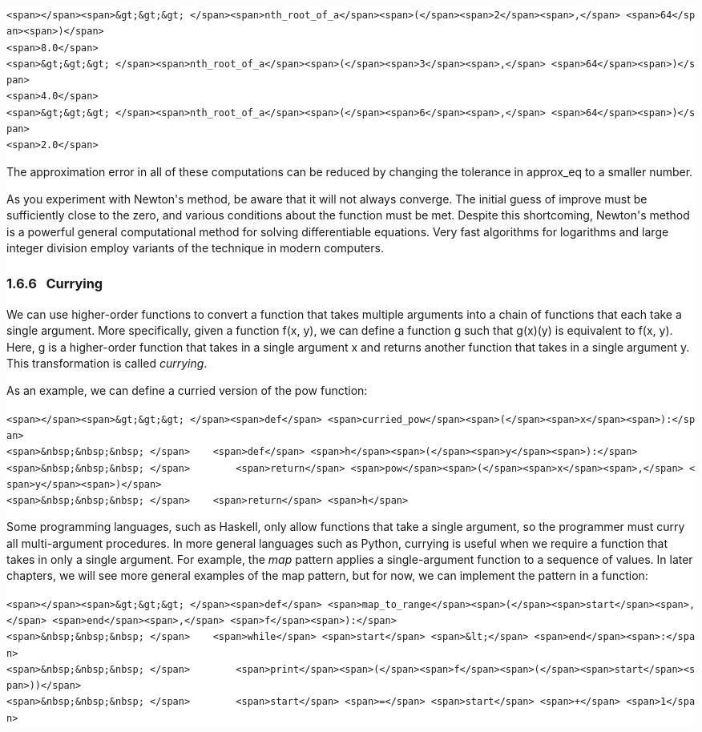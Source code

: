 ```
<span></span><span>&gt;&gt;&gt; </span><span>nth_root_of_a</span><span>(</span><span>2</span><span>,</span> <span>64</span><span>)</span>
<span>8.0</span>
<span>&gt;&gt;&gt; </span><span>nth_root_of_a</span><span>(</span><span>3</span><span>,</span> <span>64</span><span>)</span>
<span>4.0</span>
<span>&gt;&gt;&gt; </span><span>nth_root_of_a</span><span>(</span><span>6</span><span>,</span> <span>64</span><span>)</span>
<span>2.0</span>
```

The approximation error in all of these computations can be reduced by changing the tolerance in approx\_eq to a smaller number.

As you experiment with Newton's method, be aware that it will not always converge. The initial guess of improve must be sufficiently close to the zero, and various conditions about the function must be met. Despite this shortcoming, Newton's method is a powerful general computational method for solving differentiable equations. Very fast algorithms for logarithms and large integer division employ variants of the technique in modern computers.

### 1.6.6   Currying

We can use higher-order functions to convert a function that takes multiple arguments into a chain of functions that each take a single argument. More specifically, given a function f(x, y), we can define a function g such that g(x)(y) is equivalent to f(x, y). Here, g is a higher-order function that takes in a single argument x and returns another function that takes in a single argument y. This transformation is called _currying_.

As an example, we can define a curried version of the pow function:

```
<span></span><span>&gt;&gt;&gt; </span><span>def</span> <span>curried_pow</span><span>(</span><span>x</span><span>):</span>
<span>&nbsp;&nbsp;&nbsp; </span>    <span>def</span> <span>h</span><span>(</span><span>y</span><span>):</span>
<span>&nbsp;&nbsp;&nbsp; </span>        <span>return</span> <span>pow</span><span>(</span><span>x</span><span>,</span> <span>y</span><span>)</span>
<span>&nbsp;&nbsp;&nbsp; </span>    <span>return</span> <span>h</span>
```

Some programming languages, such as Haskell, only allow functions that take a single argument, so the programmer must curry all multi-argument procedures. In more general languages such as Python, currying is useful when we require a function that takes in only a single argument. For example, the _map_ pattern applies a single-argument function to a sequence of values. In later chapters, we will see more general examples of the map pattern, but for now, we can implement the pattern in a function:

```
<span></span><span>&gt;&gt;&gt; </span><span>def</span> <span>map_to_range</span><span>(</span><span>start</span><span>,</span> <span>end</span><span>,</span> <span>f</span><span>):</span>
<span>&nbsp;&nbsp;&nbsp; </span>    <span>while</span> <span>start</span> <span>&lt;</span> <span>end</span><span>:</span>
<span>&nbsp;&nbsp;&nbsp; </span>        <span>print</span><span>(</span><span>f</span><span>(</span><span>start</span><span>))</span>
<span>&nbsp;&nbsp;&nbsp; </span>        <span>start</span> <span>=</span> <span>start</span> <span>+</span> <span>1</span>
```
